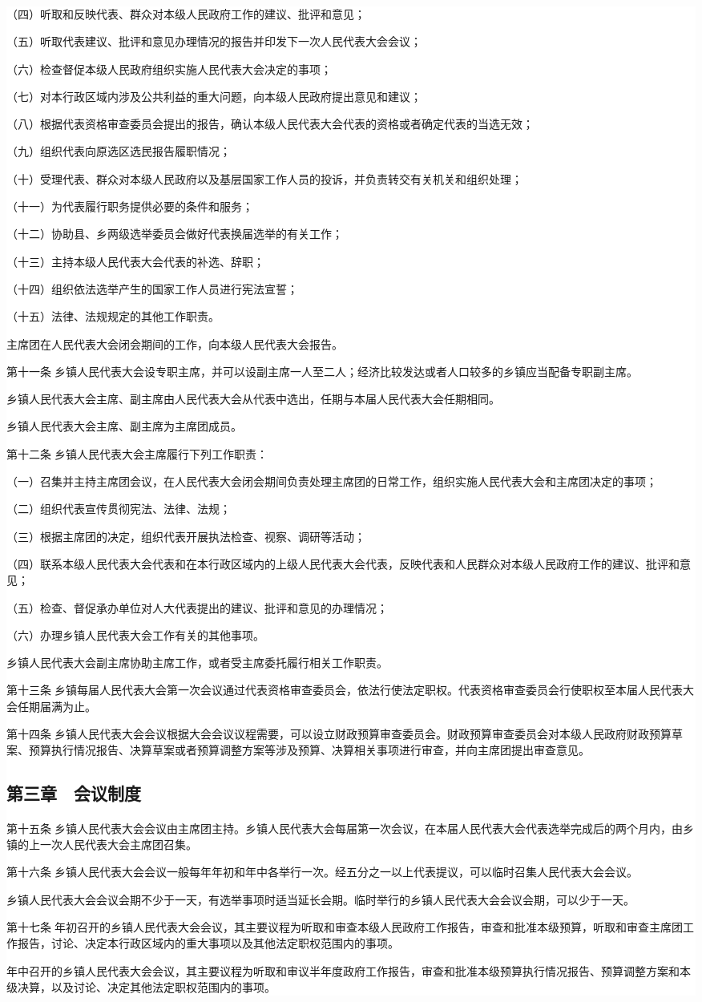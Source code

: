 （四）听取和反映代表、群众对本级人民政府工作的建议、批评和意见；

（五）听取代表建议、批评和意见办理情况的报告并印发下一次人民代表大会会议；

（六）检查督促本级人民政府组织实施人民代表大会决定的事项；

（七）对本行政区域内涉及公共利益的重大问题，向本级人民政府提出意见和建议；

（八）根据代表资格审查委员会提出的报告，确认本级人民代表大会代表的资格或者确定代表的当选无效；

（九）组织代表向原选区选民报告履职情况；

（十）受理代表、群众对本级人民政府以及基层国家工作人员的投诉，并负责转交有关机关和组织处理；

（十一）为代表履行职务提供必要的条件和服务；

（十二）协助县、乡两级选举委员会做好代表换届选举的有关工作；

（十三）主持本级人民代表大会代表的补选、辞职；

（十四）组织依法选举产生的国家工作人员进行宪法宣誓；

（十五）法律、法规规定的其他工作职责。

主席团在人民代表大会闭会期间的工作，向本级人民代表大会报告。

第十一条 乡镇人民代表大会设专职主席，并可以设副主席一人至二人；经济比较发达或者人口较多的乡镇应当配备专职副主席。

乡镇人民代表大会主席、副主席由人民代表大会从代表中选出，任期与本届人民代表大会任期相同。

乡镇人民代表大会主席、副主席为主席团成员。

第十二条 乡镇人民代表大会主席履行下列工作职责：

（一）召集并主持主席团会议，在人民代表大会闭会期间负责处理主席团的日常工作，组织实施人民代表大会和主席团决定的事项；

（二）组织代表宣传贯彻宪法、法律、法规；

（三）根据主席团的决定，组织代表开展执法检查、视察、调研等活动；

（四）联系本级人民代表大会代表和在本行政区域内的上级人民代表大会代表，反映代表和人民群众对本级人民政府工作的建议、批评和意见；

（五）检查、督促承办单位对人大代表提出的建议、批评和意见的办理情况；

（六）办理乡镇人民代表大会工作有关的其他事项。

乡镇人民代表大会副主席协助主席工作，或者受主席委托履行相关工作职责。

第十三条 乡镇每届人民代表大会第一次会议通过代表资格审查委员会，依法行使法定职权。代表资格审查委员会行使职权至本届人民代表大会任期届满为止。

第十四条 乡镇人民代表大会会议根据大会会议议程需要，可以设立财政预算审查委员会。财政预算审查委员会对本级人民政府财政预算草案、预算执行情况报告、决算草案或者预算调整方案等涉及预算、决算相关事项进行审查，并向主席团提出审查意见。

## 第三章　会议制度

第十五条 乡镇人民代表大会会议由主席团主持。乡镇人民代表大会每届第一次会议，在本届人民代表大会代表选举完成后的两个月内，由乡镇的上一次人民代表大会主席团召集。

第十六条 乡镇人民代表大会会议一般每年年初和年中各举行一次。经五分之一以上代表提议，可以临时召集人民代表大会会议。

乡镇人民代表大会会议会期不少于一天，有选举事项时适当延长会期。临时举行的乡镇人民代表大会会议会期，可以少于一天。

第十七条 年初召开的乡镇人民代表大会会议，其主要议程为听取和审查本级人民政府工作报告，审查和批准本级预算，听取和审查主席团工作报告，讨论、决定本行政区域内的重大事项以及其他法定职权范围内的事项。

年中召开的乡镇人民代表大会会议，其主要议程为听取和审议半年度政府工作报告，审查和批准本级预算执行情况报告、预算调整方案和本级决算，以及讨论、决定其他法定职权范围内的事项。
